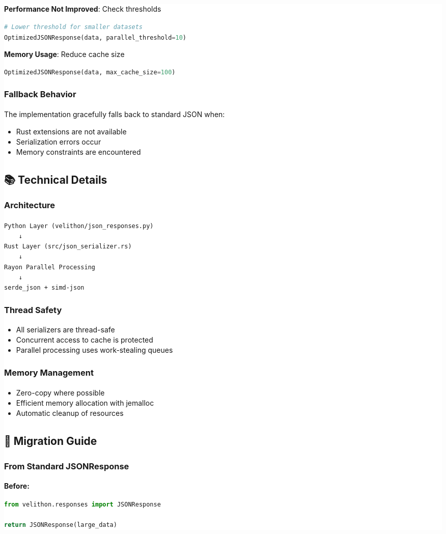 **Performance Not Improved**: Check thresholds
```python
# Lower threshold for smaller datasets
OptimizedJSONResponse(data, parallel_threshold=10)
```

**Memory Usage**: Reduce cache size
```python
OptimizedJSONResponse(data, max_cache_size=100)
```

### Fallback Behavior

The implementation gracefully falls back to standard JSON when:
- Rust extensions are not available
- Serialization errors occur
- Memory constraints are encountered

## 📚 Technical Details

### Architecture

```
Python Layer (velithon/json_responses.py)
    ↓
Rust Layer (src/json_serializer.rs)
    ↓
Rayon Parallel Processing
    ↓
serde_json + simd-json
```

### Thread Safety

- All serializers are thread-safe
- Concurrent access to cache is protected
- Parallel processing uses work-stealing queues

### Memory Management

- Zero-copy where possible
- Efficient memory allocation with jemalloc
- Automatic cleanup of resources

## 🎯 Migration Guide

### From Standard JSONResponse

**Before:**
```python
from velithon.responses import JSONResponse

return JSONResponse(large_data)
```
